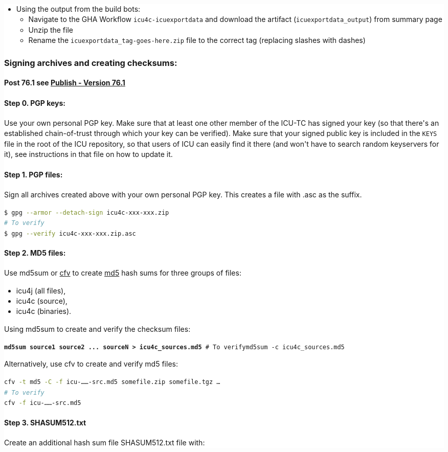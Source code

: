 *   Using the output from the build bots:
    *   Navigate to the GHA Workflow `icu4c-icuexportdata` and download the artifact (`icuexportdata_output`) from summary page
    *   Unzip the file
    *   Rename the `icuexportdata_tag-goes-here.zip` file to the correct tag (replacing slashes with dashes)

### Signing archives and creating checksums:

**Post 76.1 see [Publish - Version 76.1](release.md)**

#### Step 0. PGP keys:

Use your own personal PGP key. Make sure that at least one other member of the
ICU-TC has signed your key (so that there's an established chain-of-trust
through which your key can be verified). Make sure that your signed public key
is included in the `KEYS` file in the root of the ICU repository, so that users
of ICU can easily find it there (and won't have to search random keyservers for
it), see instructions in that file on how to update it.

#### Step 1. PGP files:

Sign all archives created above with your own personal PGP key. This creates a
file with .asc as the suffix.

```sh
$ gpg --armor --detach-sign icu4c-xxx-xxx.zip
# To verify
$ gpg --verify icu4c-xxx-xxx.zip.asc
```

#### Step 2. MD5 files:

Use md5sum or [cfv](http://cfv.sf.net) to create [md5](https://en.wikipedia.org/wiki/MD5) hash sums for three groups of files:

*   icu4j (all files),
*   icu4c (source),
*   icu4c (binaries).

Using md5sum to create and verify the checksum files:

<pre><code><b><b>md5sum source1 source2 ... sourceN &gt; icu4c_sources.md5</b></b> # To verifymd5sum -c icu4c_sources.md5 
</code></pre>

Alternatively, use cfv to create and verify md5 files:

```sh
cfv -t md5 -C -f icu-……-src.md5 somefile.zip somefile.tgz …
# To verify 
cfv -f icu-……-src.md5
```

#### Step 3. SHASUM512.txt

Create an additional hash sum file SHASUM512.txt file with:
